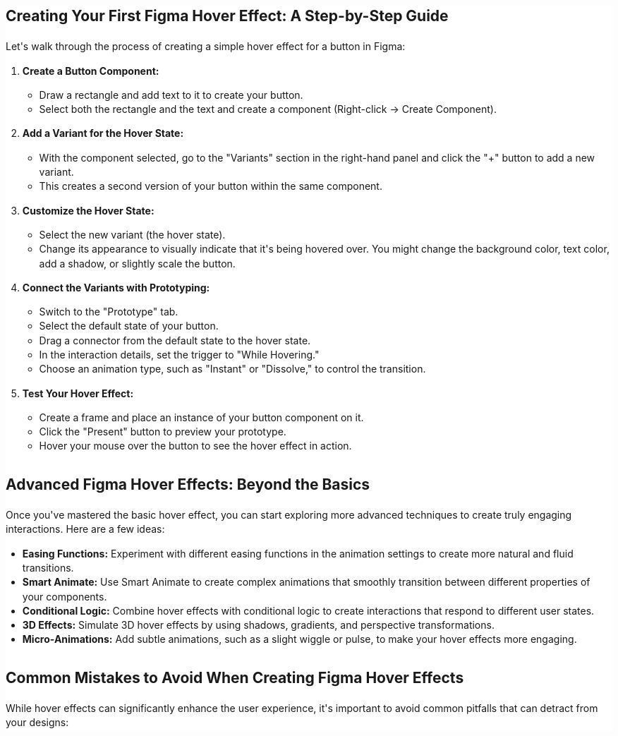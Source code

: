 ## Creating Your First Figma Hover Effect: A Step-by-Step Guide

Let's walk through the process of creating a simple hover effect for a button in Figma:

1.  **Create a Button Component:**
    *   Draw a rectangle and add text to it to create your button.
    *   Select both the rectangle and the text and create a component (Right-click -> Create Component).

2.  **Add a Variant for the Hover State:**
    *   With the component selected, go to the "Variants" section in the right-hand panel and click the "+" button to add a new variant.
    *   This creates a second version of your button within the same component.

3.  **Customize the Hover State:**
    *   Select the new variant (the hover state).
    *   Change its appearance to visually indicate that it's being hovered over. You might change the background color, text color, add a shadow, or slightly scale the button.

4.  **Connect the Variants with Prototyping:**
    *   Switch to the "Prototype" tab.
    *   Select the default state of your button.
    *   Drag a connector from the default state to the hover state.
    *   In the interaction details, set the trigger to "While Hovering."
    *   Choose an animation type, such as "Instant" or "Dissolve," to control the transition.

5.  **Test Your Hover Effect:**
    *   Create a frame and place an instance of your button component on it.
    *   Click the "Present" button to preview your prototype.
    *   Hover your mouse over the button to see the hover effect in action.

## Advanced Figma Hover Effects: Beyond the Basics

Once you've mastered the basic hover effect, you can start exploring more advanced techniques to create truly engaging interactions. Here are a few ideas:

*   **Easing Functions:** Experiment with different easing functions in the animation settings to create more natural and fluid transitions.
*   **Smart Animate:** Use Smart Animate to create complex animations that smoothly transition between different properties of your components.
*   **Conditional Logic:** Combine hover effects with conditional logic to create interactions that respond to different user states.
*   **3D Effects:** Simulate 3D hover effects by using shadows, gradients, and perspective transformations.
*   **Micro-Animations:** Add subtle animations, such as a slight wiggle or pulse, to make your hover effects more engaging.

## Common Mistakes to Avoid When Creating Figma Hover Effects

While hover effects can significantly enhance the user experience, it's important to avoid common pitfalls that can detract from your designs:
